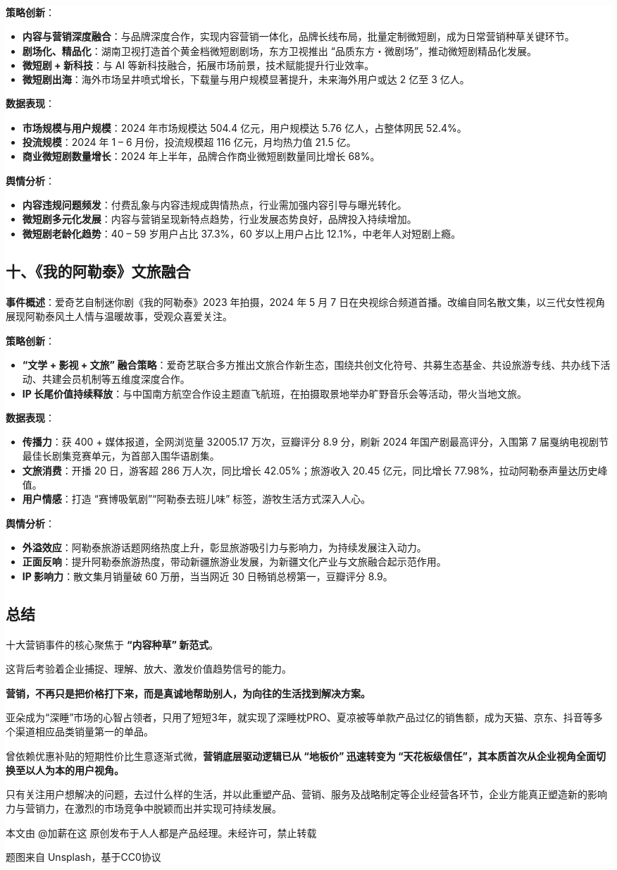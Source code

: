 **策略创新**：

*   **内容与营销深度融合**：与品牌深度合作，实现内容营销一体化，品牌长线布局，批量定制微短剧，成为日常营销种草关键环节。
*   **剧场化、精品化**：湖南卫视打造首个黄金档微短剧剧场，东方卫视推出 “品质东方・微剧场”，推动微短剧精品化发展。
*   **微短剧 + 新科技**：与 AI 等新科技融合，拓展市场前景，技术赋能提升行业效率。
*   **微短剧出海**：海外市场呈井喷式增长，下载量与用户规模显著提升，未来海外用户或达 2 亿至 3 亿人。

**数据表现**：

*   **市场规模与用户规模**：2024 年市场规模达 504.4 亿元，用户规模达 5.76 亿人，占整体网民 52.4%。
*   **投流规模**：2024 年 1 – 6 月份，投流规模超 116 亿元，月均热力值 21.5 亿。
*   **商业微短剧数量增长**：2024 年上半年，品牌合作商业微短剧数量同比增长 68%。

**舆情分析**：

*   **内容违规问题频发**：付费乱象与内容违规成舆情热点，行业需加强内容引导与曝光转化。
*   **微短剧多元化发展**：内容与营销呈现新特点趋势，行业发展态势良好，品牌投入持续增加。
*   **微短剧老龄化趋势**：40 – 59 岁用户占比 37.3%，60 岁以上用户占比 12.1%，中老年人对短剧上瘾。

## 十、《我的阿勒泰》文旅融合

**事件概述**：爱奇艺自制迷你剧《我的阿勒泰》2023 年拍摄，2024 年 5 月 7 日在央视综合频道首播。改编自同名散文集，以三代女性视角展现阿勒泰风土人情与温暖故事，受观众喜爱关注。

**策略创新**：

*   **“文学 + 影视 + 文旅” 融合策略**：爱奇艺联合多方推出文旅合作新生态，围绕共创文化符号、共募生态基金、共设旅游专线、共办线下活动、共建会员机制等五维度深度合作。
*   **IP 长尾价值持续释放**：与中国南方航空合作设主题直飞航班，在拍摄取景地举办旷野音乐会等活动，带火当地文旅。

**数据表现**：

*   **传播力**：获 400 + 媒体报道，全网浏览量 32005.17 万次，豆瓣评分 8.9 分，刷新 2024 年国产剧最高评分，入围第 7 届戛纳电视剧节最佳长剧集竞赛单元，为首部入围华语剧集。
*   **文旅消费**：开播 20 日，游客超 286 万人次，同比增长 42.05%；旅游收入 20.45 亿元，同比增长 77.98%，拉动阿勒泰声量达历史峰值。
*   **用户情感**：打造 “赛博吸氧剧”“阿勒泰去班儿味” 标签，游牧生活方式深入人心。

**舆情分析**：

*   **外溢效应**：阿勒泰旅游话题网络热度上升，彰显旅游吸引力与影响力，为持续发展注入动力。
*   **正面反响**：提升阿勒泰旅游热度，带动新疆旅游业发展，为新疆文化产业与文旅融合起示范作用。
*   **IP 影响力**：散文集月销量破 60 万册，当当网近 30 日畅销总榜第一，豆瓣评分 8.9。

## 总结

十大营销事件的核心聚焦于 **“内容种草” 新范式**。

这背后考验着企业捕捉、理解、放大、激发价值趋势信号的能力。

**营销，不再只是把价格打下来，而是真诚地帮助别人，为向往的生活找到解决方案。**

亚朵成为“深睡”市场的心智占领者，只用了短短3年，就实现了深睡枕PRO、夏凉被等单款产品过亿的销售额，成为天猫、京东、抖音等多个渠道相应品类销量第一的单品。

曾依赖优惠补贴的短期性价比生意逐渐式微，**营销底层驱动逻辑已从 “地板价” 迅速转变为 “天花板级信任”，其本质首次从企业视角全面切换至以人为本的用户视角。**

只有关注用户想解决的问题，去过什么样的生活，并以此重塑产品、营销、服务及战略制定等企业经营各环节，企业方能真正塑造新的影响力与营销力，在激烈的市场竞争中脱颖而出并实现可持续发展。

本文由 @加薪在这 原创发布于人人都是产品经理。未经许可，禁止转载

题图来自 Unsplash，基于CC0协议
